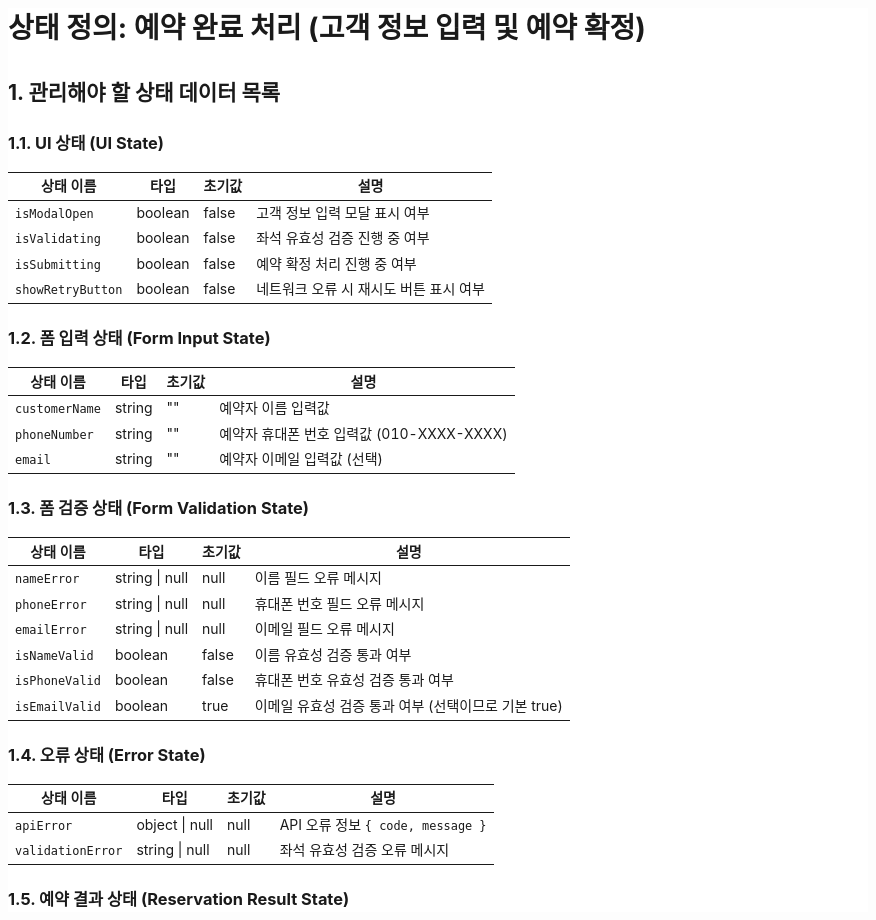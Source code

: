 # 상태 정의: 예약 완료 처리 (고객 정보 입력 및 예약 확정)

## 1. 관리해야 할 상태 데이터 목록

### 1.1. UI 상태 (UI State)

| 상태 이름 | 타입 | 초기값 | 설명 |
|----------|------|--------|------|
| `isModalOpen` | boolean | false | 고객 정보 입력 모달 표시 여부 |
| `isValidating` | boolean | false | 좌석 유효성 검증 진행 중 여부 |
| `isSubmitting` | boolean | false | 예약 확정 처리 진행 중 여부 |
| `showRetryButton` | boolean | false | 네트워크 오류 시 재시도 버튼 표시 여부 |

### 1.2. 폼 입력 상태 (Form Input State)

| 상태 이름 | 타입 | 초기값 | 설명 |
|----------|------|--------|------|
| `customerName` | string | "" | 예약자 이름 입력값 |
| `phoneNumber` | string | "" | 예약자 휴대폰 번호 입력값 (010-XXXX-XXXX) |
| `email` | string | "" | 예약자 이메일 입력값 (선택) |

### 1.3. 폼 검증 상태 (Form Validation State)

| 상태 이름 | 타입 | 초기값 | 설명 |
|----------|------|--------|------|
| `nameError` | string \| null | null | 이름 필드 오류 메시지 |
| `phoneError` | string \| null | null | 휴대폰 번호 필드 오류 메시지 |
| `emailError` | string \| null | null | 이메일 필드 오류 메시지 |
| `isNameValid` | boolean | false | 이름 유효성 검증 통과 여부 |
| `isPhoneValid` | boolean | false | 휴대폰 번호 유효성 검증 통과 여부 |
| `isEmailValid` | boolean | true | 이메일 유효성 검증 통과 여부 (선택이므로 기본 true) |

### 1.4. 오류 상태 (Error State)

| 상태 이름 | 타입 | 초기값 | 설명 |
|----------|------|--------|------|
| `apiError` | object \| null | null | API 오류 정보 `{ code, message }` |
| `validationError` | string \| null | null | 좌석 유효성 검증 오류 메시지 |

### 1.5. 예약 결과 상태 (Reservation Result State)
